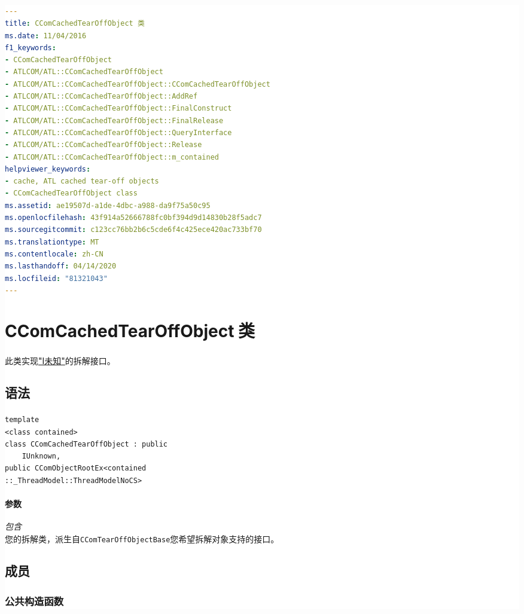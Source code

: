 ```yaml
---
title: CComCachedTearOffObject 类
ms.date: 11/04/2016
f1_keywords:
- CComCachedTearOffObject
- ATLCOM/ATL::CComCachedTearOffObject
- ATLCOM/ATL::CComCachedTearOffObject::CComCachedTearOffObject
- ATLCOM/ATL::CComCachedTearOffObject::AddRef
- ATLCOM/ATL::CComCachedTearOffObject::FinalConstruct
- ATLCOM/ATL::CComCachedTearOffObject::FinalRelease
- ATLCOM/ATL::CComCachedTearOffObject::QueryInterface
- ATLCOM/ATL::CComCachedTearOffObject::Release
- ATLCOM/ATL::CComCachedTearOffObject::m_contained
helpviewer_keywords:
- cache, ATL cached tear-off objects
- CComCachedTearOffObject class
ms.assetid: ae19507d-a1de-4dbc-a988-da9f75a50c95
ms.openlocfilehash: 43f914a52666788fc0bf394d9d14830b28f5adc7
ms.sourcegitcommit: c123cc76bb2b6c5cde6f4c425ece420ac733bf70
ms.translationtype: MT
ms.contentlocale: zh-CN
ms.lasthandoff: 04/14/2020
ms.locfileid: "81321043"
---
```

# <a name="ccomcachedtearoffobject-class"></a>CComCachedTearOffObject 类

此类实现["I未知"](/windows/win32/api/unknwn/nn-unknwn-iunknown)的拆解接口。

## <a name="syntax"></a>语法

```
template
<class contained>
class CComCachedTearOffObject : public
    IUnknown,
public CComObjectRootEx<contained
::_ThreadModel::ThreadModelNoCS>
```

#### <a name="parameters"></a>参数

*包含*<br/>
您的拆解类，派生自`CComTearOffObjectBase`您希望拆解对象支持的接口。

## <a name="members"></a>成员

### <a name="public-constructors"></a>公共构造函数
